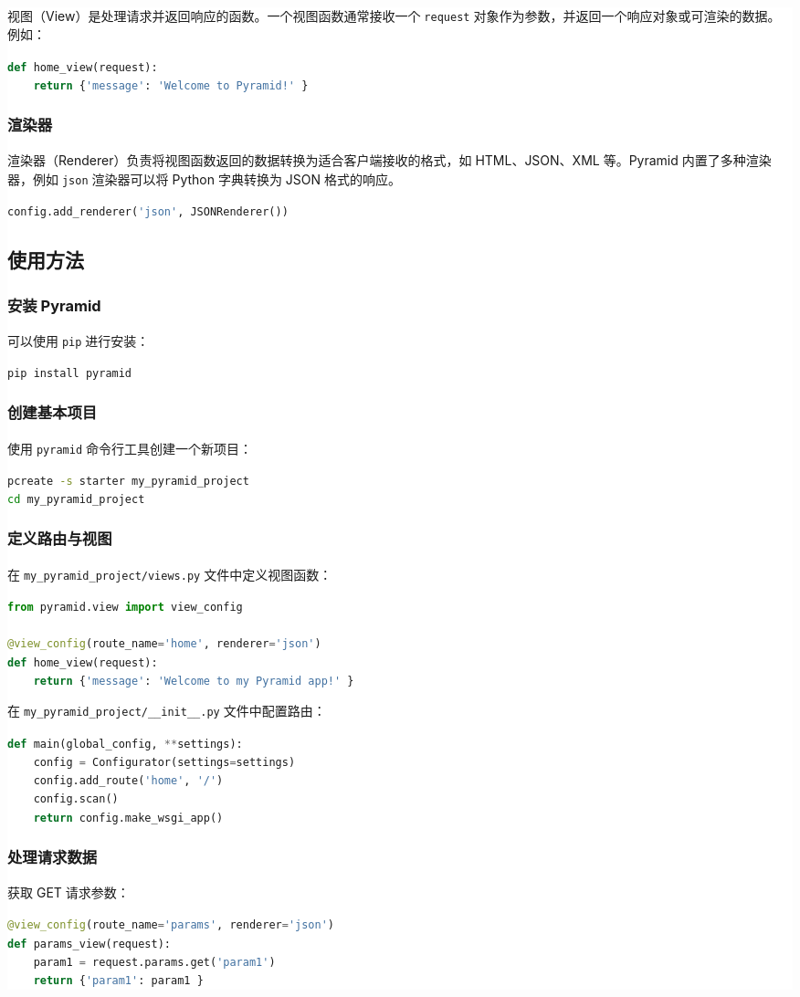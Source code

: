 视图（View）是处理请求并返回响应的函数。一个视图函数通常接收一个 `request` 对象作为参数，并返回一个响应对象或可渲染的数据。例如：
```python
def home_view(request):
    return {'message': 'Welcome to Pyramid!' }
```

### 渲染器
渲染器（Renderer）负责将视图函数返回的数据转换为适合客户端接收的格式，如 HTML、JSON、XML 等。Pyramid 内置了多种渲染器，例如 `json` 渲染器可以将 Python 字典转换为 JSON 格式的响应。
```python
config.add_renderer('json', JSONRenderer())
```

## 使用方法
### 安装 Pyramid
可以使用 `pip` 进行安装：
```bash
pip install pyramid
```

### 创建基本项目
使用 `pyramid` 命令行工具创建一个新项目：
```bash
pcreate -s starter my_pyramid_project
cd my_pyramid_project
```

### 定义路由与视图
在 `my_pyramid_project/views.py` 文件中定义视图函数：
```python
from pyramid.view import view_config

@view_config(route_name='home', renderer='json')
def home_view(request):
    return {'message': 'Welcome to my Pyramid app!' }
```

在 `my_pyramid_project/__init__.py` 文件中配置路由：
```python
def main(global_config, **settings):
    config = Configurator(settings=settings)
    config.add_route('home', '/')
    config.scan()
    return config.make_wsgi_app()
```

### 处理请求数据
获取 GET 请求参数：
```python
@view_config(route_name='params', renderer='json')
def params_view(request):
    param1 = request.params.get('param1')
    return {'param1': param1 }
```
